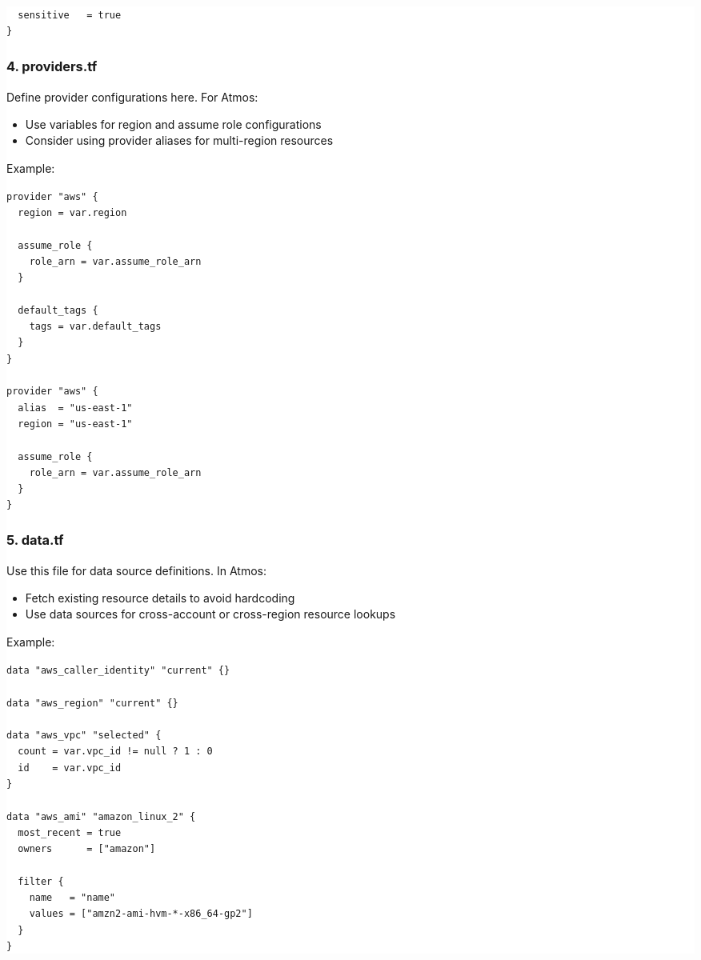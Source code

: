 ```hcl
  sensitive   = true
}
```

### 4. providers.tf

Define provider configurations here. For Atmos:

- Use variables for region and assume role configurations
- Consider using provider aliases for multi-region resources

Example:

```hcl
provider "aws" {
  region = var.region

  assume_role {
    role_arn = var.assume_role_arn
  }

  default_tags {
    tags = var.default_tags
  }
}

provider "aws" {
  alias  = "us-east-1"
  region = "us-east-1"

  assume_role {
    role_arn = var.assume_role_arn
  }
}
```

### 5. data.tf

Use this file for data source definitions. In Atmos:

- Fetch existing resource details to avoid hardcoding
- Use data sources for cross-account or cross-region resource lookups

Example:

```hcl
data "aws_caller_identity" "current" {}

data "aws_region" "current" {}

data "aws_vpc" "selected" {
  count = var.vpc_id != null ? 1 : 0
  id    = var.vpc_id
}

data "aws_ami" "amazon_linux_2" {
  most_recent = true
  owners      = ["amazon"]

  filter {
    name   = "name"
    values = ["amzn2-ami-hvm-*-x86_64-gp2"]
  }
}
```

